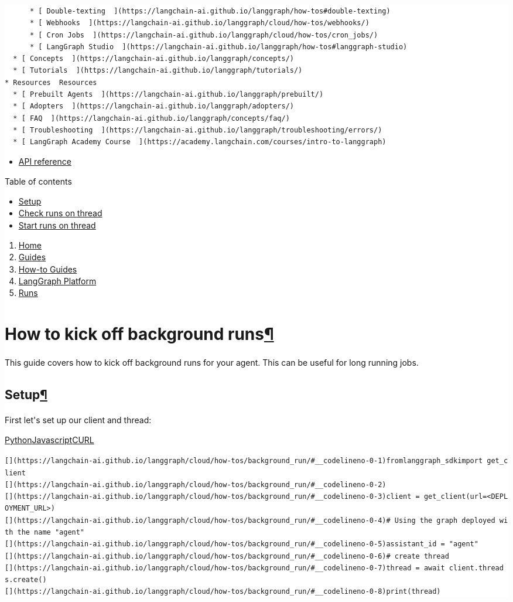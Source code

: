           * [ Double-texting  ](https://langchain-ai.github.io/langgraph/how-tos#double-texting)
          * [ Webhooks  ](https://langchain-ai.github.io/langgraph/cloud/how-tos/webhooks/)
          * [ Cron Jobs  ](https://langchain-ai.github.io/langgraph/cloud/how-tos/cron_jobs/)
          * [ LangGraph Studio  ](https://langchain-ai.github.io/langgraph/how-tos#langgraph-studio)
      * [ Concepts  ](https://langchain-ai.github.io/langgraph/concepts/)
      * [ Tutorials  ](https://langchain-ai.github.io/langgraph/tutorials/)
    * Resources  Resources 
      * [ Prebuilt Agents  ](https://langchain-ai.github.io/langgraph/prebuilt/)
      * [ Adopters  ](https://langchain-ai.github.io/langgraph/adopters/)
      * [ FAQ  ](https://langchain-ai.github.io/langgraph/concepts/faq/)
      * [ Troubleshooting  ](https://langchain-ai.github.io/langgraph/troubleshooting/errors/)
      * [ LangGraph Academy Course  ](https://academy.langchain.com/courses/intro-to-langgraph)
  * [ API reference  ](https://langchain-ai.github.io/langgraph/reference/graphs/)



Table of contents 

  * [ Setup  ](https://langchain-ai.github.io/langgraph/cloud/how-tos/background_run/#setup)
  * [ Check runs on thread  ](https://langchain-ai.github.io/langgraph/cloud/how-tos/background_run/#check-runs-on-thread)
  * [ Start runs on thread  ](https://langchain-ai.github.io/langgraph/cloud/how-tos/background_run/#start-runs-on-thread)



  1. [ Home  ](https://langchain-ai.github.io/langgraph/)
  2. [ Guides  ](https://langchain-ai.github.io/langgraph/how-tos/)
  3. [ How-to Guides  ](https://langchain-ai.github.io/langgraph/how-tos/)
  4. [ LangGraph Platform  ](https://langchain-ai.github.io/langgraph/how-tos#langgraph-platform)
  5. [ Runs  ](https://langchain-ai.github.io/langgraph/how-tos#runs)

[ ](https://github.com/langchain-ai/langgraph/edit/main/docs/docs/cloud/how-tos/background_run.md "Edit this page")

# How to kick off background runs[¶](https://langchain-ai.github.io/langgraph/cloud/how-tos/background_run/#how-to-kick-off-background-runs "Permanent link")

This guide covers how to kick off background runs for your agent. This can be useful for long running jobs.

## Setup[¶](https://langchain-ai.github.io/langgraph/cloud/how-tos/background_run/#setup "Permanent link")

First let's set up our client and thread:

[Python](#__tabbed_1_1)[Javascript](#__tabbed_1_2)[CURL](#__tabbed_1_3)

```
[](https://langchain-ai.github.io/langgraph/cloud/how-tos/background_run/#__codelineno-0-1)fromlanggraph_sdkimport get_client
[](https://langchain-ai.github.io/langgraph/cloud/how-tos/background_run/#__codelineno-0-2)
[](https://langchain-ai.github.io/langgraph/cloud/how-tos/background_run/#__codelineno-0-3)client = get_client(url=<DEPLOYMENT_URL>)
[](https://langchain-ai.github.io/langgraph/cloud/how-tos/background_run/#__codelineno-0-4)# Using the graph deployed with the name "agent"
[](https://langchain-ai.github.io/langgraph/cloud/how-tos/background_run/#__codelineno-0-5)assistant_id = "agent"
[](https://langchain-ai.github.io/langgraph/cloud/how-tos/background_run/#__codelineno-0-6)# create thread
[](https://langchain-ai.github.io/langgraph/cloud/how-tos/background_run/#__codelineno-0-7)thread = await client.threads.create()
[](https://langchain-ai.github.io/langgraph/cloud/how-tos/background_run/#__codelineno-0-8)print(thread)

```
